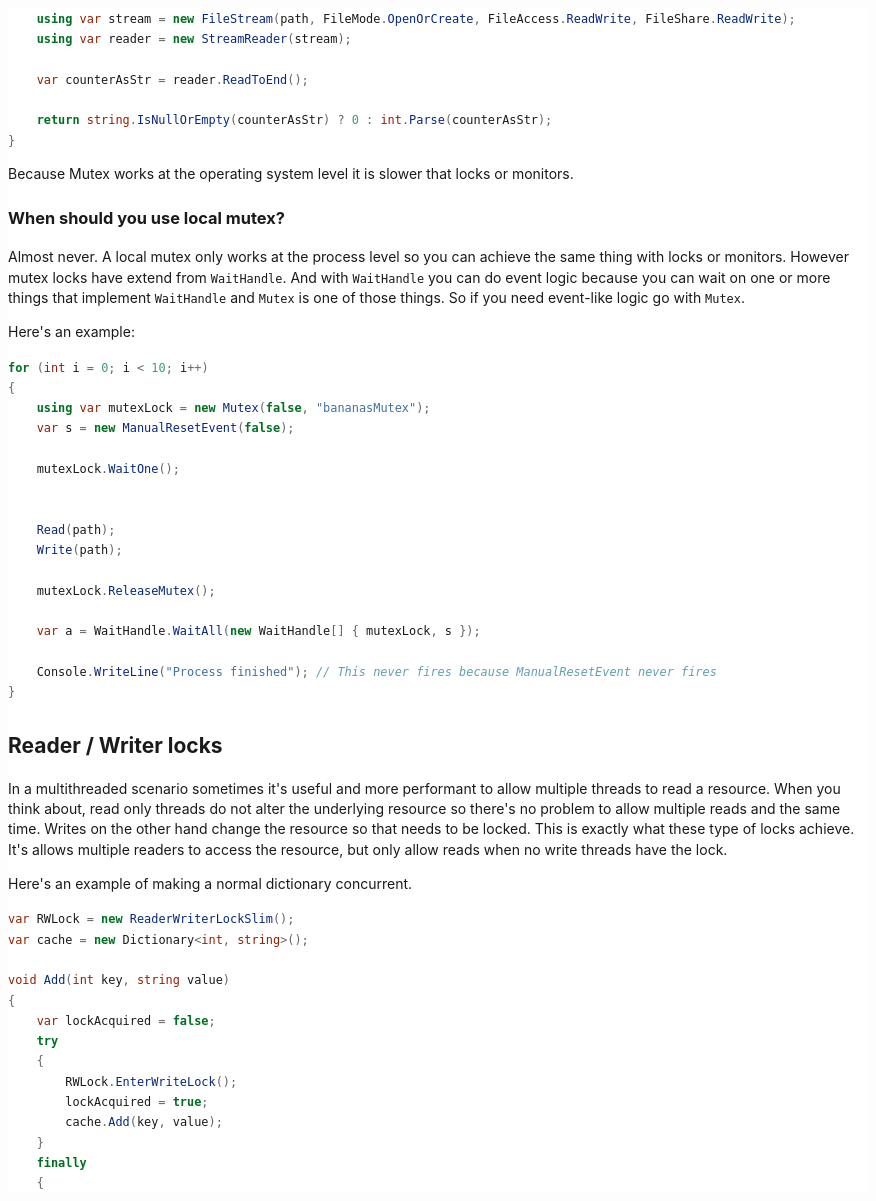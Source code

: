 ```C#
    using var stream = new FileStream(path, FileMode.OpenOrCreate, FileAccess.ReadWrite, FileShare.ReadWrite);
    using var reader = new StreamReader(stream);

    var counterAsStr = reader.ReadToEnd();

    return string.IsNullOrEmpty(counterAsStr) ? 0 : int.Parse(counterAsStr);
}
```

Because Mutex works at the operating system level it is slower that locks or monitors.

### When should you use local mutex?

Almost never. A local mutex only works at the process level so you can achieve the same thing with locks or monitors. However mutex locks have extend from `WaitHandle`. And with `WaitHandle` you can do event logic because you can wait on one or more things that implement `WaitHandle` and `Mutex` is one of those things. So if you need event-like logic go with `Mutex`.

Here's an example:

```C#
for (int i = 0; i < 10; i++)
{
    using var mutexLock = new Mutex(false, "bananasMutex");
    var s = new ManualResetEvent(false);

    mutexLock.WaitOne();


    Read(path);
    Write(path);

    mutexLock.ReleaseMutex();

    var a = WaitHandle.WaitAll(new WaitHandle[] { mutexLock, s });

    Console.WriteLine("Process finished"); // This never fires because ManualResetEvent never fires
}
```

## Reader / Writer locks

In a multithreaded scenario sometimes it's useful and more performant to allow multiple threads to read a resource. When you think about, read only threads do not alter the underlying resource so there's no problem to allow multiple reads and the same time. Writes on the other hand change the resource so that needs to be locked. This is exactly what these type of locks achieve. It's allows multiple readers to access the resource, but only allow reads when no write threads have the lock.

Here's an example of making a normal dictionary concurrent.

```C#
var RWLock = new ReaderWriterLockSlim();
var cache = new Dictionary<int, string>();

void Add(int key, string value)
{
    var lockAcquired = false;
    try
    {
        RWLock.EnterWriteLock();
        lockAcquired = true;
        cache.Add(key, value);
    }
    finally
    {
```